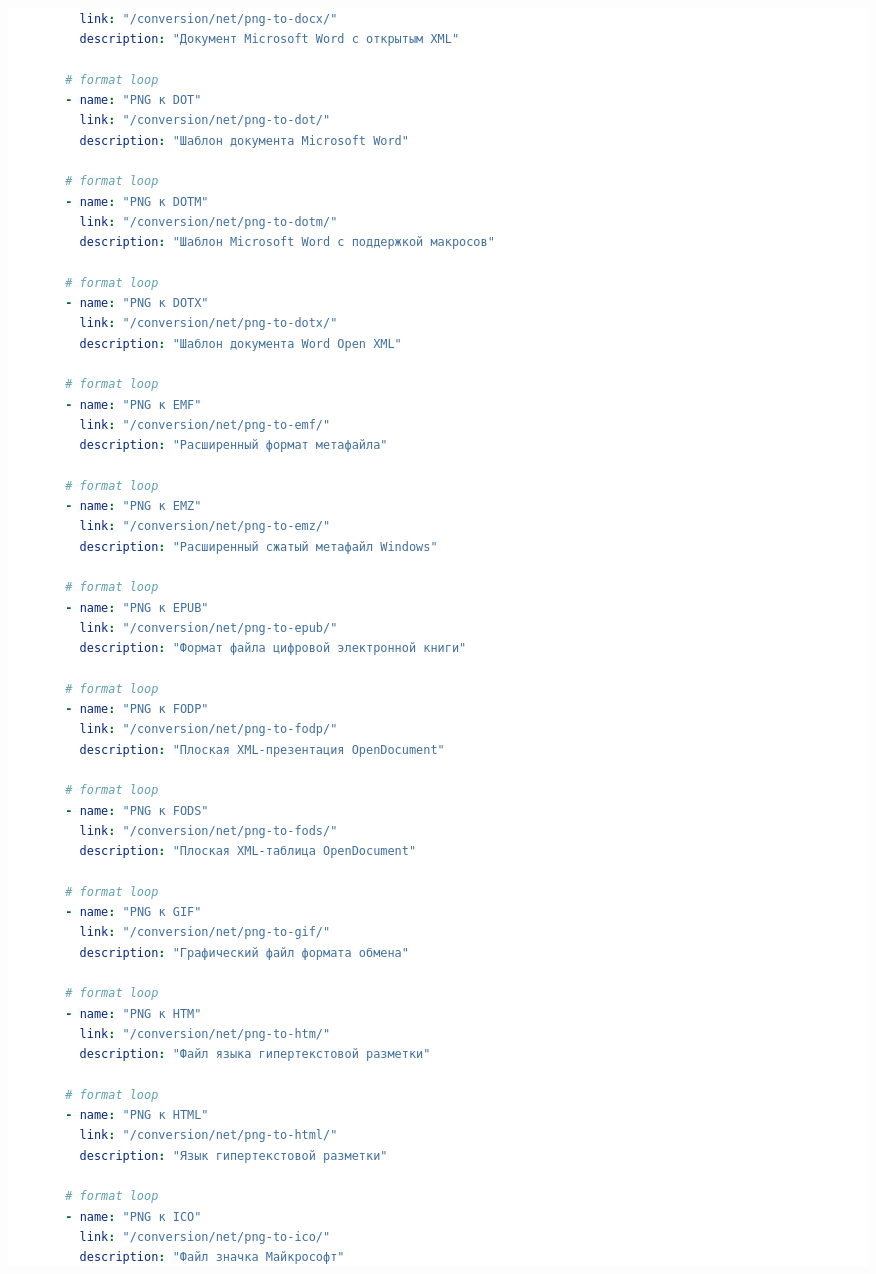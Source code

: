```yaml
          link: "/conversion/net/png-to-docx/"
          description: "Документ Microsoft Word с открытым XML"

        # format loop
        - name: "PNG к DOT"
          link: "/conversion/net/png-to-dot/"
          description: "Шаблон документа Microsoft Word"

        # format loop
        - name: "PNG к DOTM"
          link: "/conversion/net/png-to-dotm/"
          description: "Шаблон Microsoft Word с поддержкой макросов"

        # format loop
        - name: "PNG к DOTX"
          link: "/conversion/net/png-to-dotx/"
          description: "Шаблон документа Word Open XML"

        # format loop
        - name: "PNG к EMF"
          link: "/conversion/net/png-to-emf/"
          description: "Расширенный формат метафайла"

        # format loop
        - name: "PNG к EMZ"
          link: "/conversion/net/png-to-emz/"
          description: "Расширенный сжатый метафайл Windows"

        # format loop
        - name: "PNG к EPUB"
          link: "/conversion/net/png-to-epub/"
          description: "Формат файла цифровой электронной книги"

        # format loop
        - name: "PNG к FODP"
          link: "/conversion/net/png-to-fodp/"
          description: "Плоская XML-презентация OpenDocument"

        # format loop
        - name: "PNG к FODS"
          link: "/conversion/net/png-to-fods/"
          description: "Плоская XML-таблица OpenDocument"

        # format loop
        - name: "PNG к GIF"
          link: "/conversion/net/png-to-gif/"
          description: "Графический файл формата обмена"

        # format loop
        - name: "PNG к HTM"
          link: "/conversion/net/png-to-htm/"
          description: "Файл языка гипертекстовой разметки"

        # format loop
        - name: "PNG к HTML"
          link: "/conversion/net/png-to-html/"
          description: "Язык гипертекстовой разметки"

        # format loop
        - name: "PNG к ICO"
          link: "/conversion/net/png-to-ico/"
          description: "Файл значка Майкрософт"

```